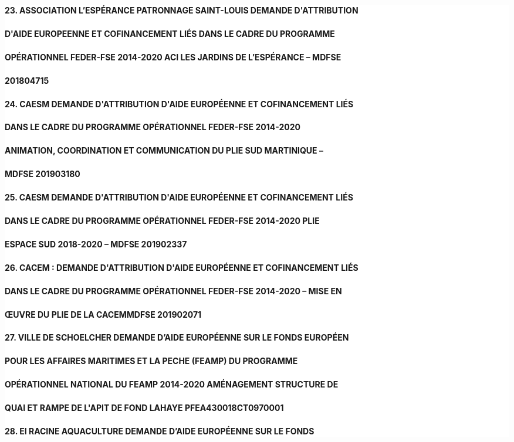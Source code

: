 #### 23. ASSOCIATION L’ESPÉRANCE PATRONNAGE SAINT-LOUIS DEMANDE D'ATTRIBUTION 

#### D'AIDE EUROPEENNE ET COFINANCEMENT LIÉS DANS LE CADRE DU PROGRAMME 

#### OPÉRATIONNEL FEDER-FSE 2014-2020 ACI LES JARDINS DE L’ESPÉRANCE – MDFSE 

#### 201804715 

#### 24. CAESM DEMANDE D'ATTRIBUTION D'AIDE EUROPÉENNE ET COFINANCEMENT LIÉS 

#### DANS LE CADRE DU PROGRAMME OPÉRATIONNEL FEDER-FSE 2014-2020 

#### ANIMATION, COORDINATION ET COMMUNICATION DU PLIE SUD MARTINIQUE – 

#### MDFSE 201903180 

#### 25. CAESM DEMANDE D'ATTRIBUTION D'AIDE EUROPÉENNE ET COFINANCEMENT LIÉS 

#### DANS LE CADRE DU PROGRAMME OPÉRATIONNEL FEDER-FSE 2014-2020 PLIE

#### ESPACE SUD 2018-2020 – MDFSE 201902337 

#### 26. CACEM : DEMANDE D'ATTRIBUTION D'AIDE EUROPÉENNE ET COFINANCEMENT LIÉS 

#### DANS LE CADRE DU PROGRAMME OPÉRATIONNEL FEDER-FSE 2014-2020 – MISE EN 

#### ŒUVRE DU PLIE DE LA CACEMMDFSE 201902071 

#### 27. VILLE DE SCHOELCHER DEMANDE D’AIDE EUROPÉENNE SUR LE FONDS EUROPÉEN 

#### POUR LES AFFAIRES MARITIMES ET LA PECHE (FEAMP) DU PROGRAMME 

#### OPÉRATIONNEL NATIONAL DU FEAMP 2014-2020 AMÉNAGEMENT STRUCTURE DE 

#### QUAI ET RAMPE DE L'APIT DE FOND LAHAYE PFEA430018CT0970001 

#### 28. EI RACINE AQUACULTURE DEMANDE D’AIDE EUROPÉENNE SUR LE FONDS 
